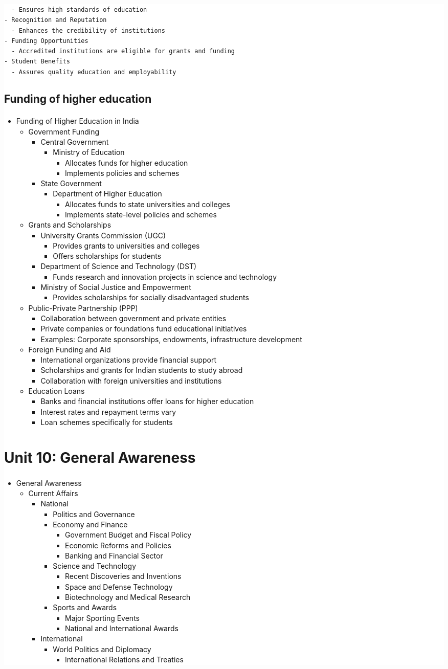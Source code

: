       - Ensures high standards of education
    - Recognition and Reputation
      - Enhances the credibility of institutions
    - Funding Opportunities
      - Accredited institutions are eligible for grants and funding
    - Student Benefits
      - Assures quality education and employability


## Funding of higher education

- Funding of Higher Education in India
  - Government Funding
    - Central Government
      - Ministry of Education
        - Allocates funds for higher education
        - Implements policies and schemes
    - State Government
      - Department of Higher Education
        - Allocates funds to state universities and colleges
        - Implements state-level policies and schemes
  - Grants and Scholarships
    - University Grants Commission (UGC)
      - Provides grants to universities and colleges
      - Offers scholarships for students
    - Department of Science and Technology (DST)
      - Funds research and innovation projects in science and technology
    - Ministry of Social Justice and Empowerment
      - Provides scholarships for socially disadvantaged students
  - Public-Private Partnership (PPP)
    - Collaboration between government and private entities
    - Private companies or foundations fund educational initiatives
    - Examples: Corporate sponsorships, endowments, infrastructure development
  - Foreign Funding and Aid
    - International organizations provide financial support
    - Scholarships and grants for Indian students to study abroad
    - Collaboration with foreign universities and institutions
  - Education Loans
    - Banks and financial institutions offer loans for higher education
    - Interest rates and repayment terms vary
    - Loan schemes specifically for students


# Unit 10: General Awareness


- General Awareness
  - Current Affairs
    - National
      - Politics and Governance
      - Economy and Finance
        - Government Budget and Fiscal Policy
        - Economic Reforms and Policies
        - Banking and Financial Sector
      - Science and Technology
        - Recent Discoveries and Inventions
        - Space and Defense Technology
        - Biotechnology and Medical Research
      - Sports and Awards
        - Major Sporting Events
        - National and International Awards
    - International
      - World Politics and Diplomacy
        - International Relations and Treaties